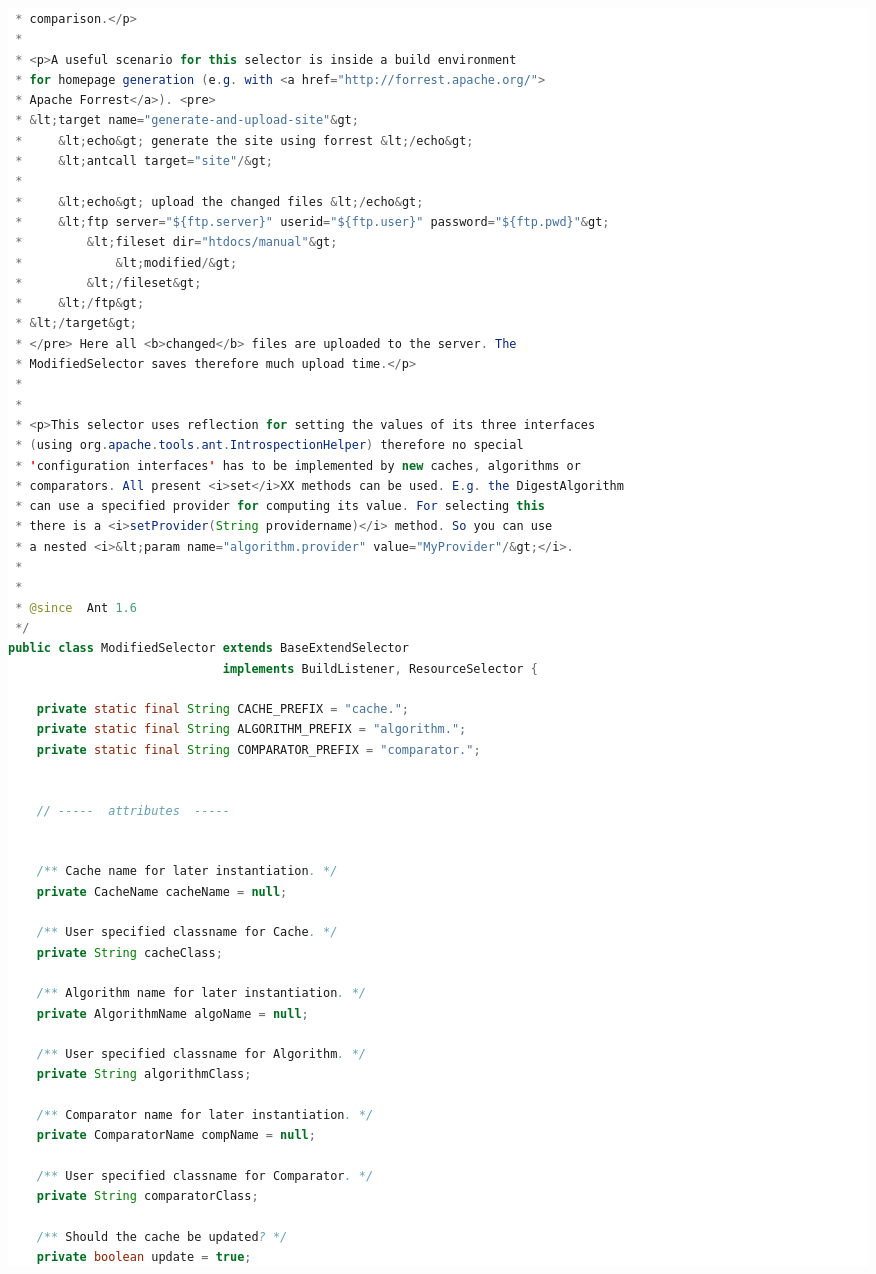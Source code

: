 ```java
 * comparison.</p>
 *
 * <p>A useful scenario for this selector is inside a build environment
 * for homepage generation (e.g. with <a href="http://forrest.apache.org/">
 * Apache Forrest</a>). <pre>
 * &lt;target name="generate-and-upload-site"&gt;
 *     &lt;echo&gt; generate the site using forrest &lt;/echo&gt;
 *     &lt;antcall target="site"/&gt;
 *
 *     &lt;echo&gt; upload the changed files &lt;/echo&gt;
 *     &lt;ftp server="${ftp.server}" userid="${ftp.user}" password="${ftp.pwd}"&gt;
 *         &lt;fileset dir="htdocs/manual"&gt;
 *             &lt;modified/&gt;
 *         &lt;/fileset&gt;
 *     &lt;/ftp&gt;
 * &lt;/target&gt;
 * </pre> Here all <b>changed</b> files are uploaded to the server. The
 * ModifiedSelector saves therefore much upload time.</p>
 *
 *
 * <p>This selector uses reflection for setting the values of its three interfaces
 * (using org.apache.tools.ant.IntrospectionHelper) therefore no special
 * 'configuration interfaces' has to be implemented by new caches, algorithms or
 * comparators. All present <i>set</i>XX methods can be used. E.g. the DigestAlgorithm
 * can use a specified provider for computing its value. For selecting this
 * there is a <i>setProvider(String providername)</i> method. So you can use
 * a nested <i>&lt;param name="algorithm.provider" value="MyProvider"/&gt;</i>.
 *
 *
 * @since  Ant 1.6
 */
public class ModifiedSelector extends BaseExtendSelector
                              implements BuildListener, ResourceSelector {

    private static final String CACHE_PREFIX = "cache.";
    private static final String ALGORITHM_PREFIX = "algorithm.";
    private static final String COMPARATOR_PREFIX = "comparator.";


    // -----  attributes  -----


    /** Cache name for later instantiation. */
    private CacheName cacheName = null;

    /** User specified classname for Cache. */
    private String cacheClass;

    /** Algorithm name for later instantiation. */
    private AlgorithmName algoName = null;

    /** User specified classname for Algorithm. */
    private String algorithmClass;

    /** Comparator name for later instantiation. */
    private ComparatorName compName = null;

    /** User specified classname for Comparator. */
    private String comparatorClass;

    /** Should the cache be updated? */
    private boolean update = true;

```